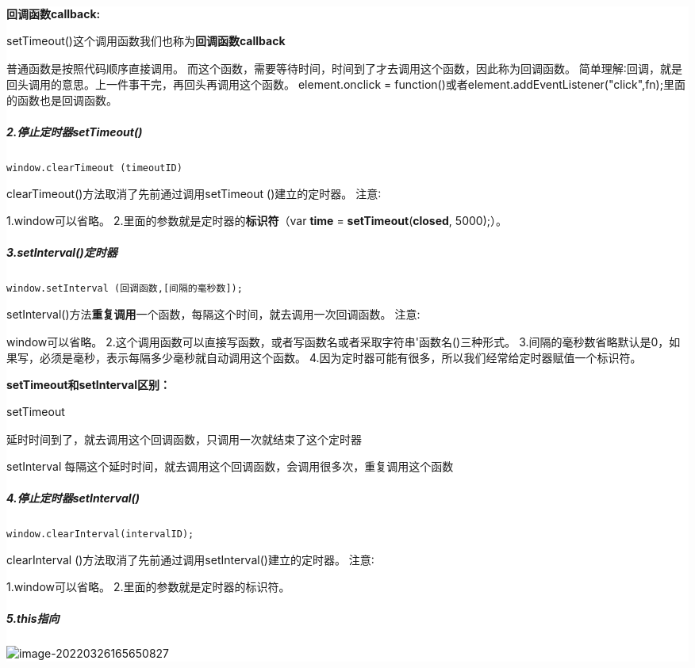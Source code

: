 **回调函数callback:**

setTimeout()这个调用函数我们也称为**回调函数callback**

普通函数是按照代码顺序直接调用。
而这个函数，需要等待时间，时间到了才去调用这个函数，因此称为回调函数。
简单理解∶回调，就是回头调用的意思。上一件事干完，再回头再调用这个函数。
element.onclick = function()或者element.addEventListener("click",fn);里面的函数也是回调函数。

##### 2.**停止定时器setTimeout()**

```
window.clearTimeout (timeoutID)
```

clearTimeout()方法取消了先前通过调用setTimeout ()建立的定时器。
注意∶

1.window可以省略。
2.里面的参数就是定时器的**标识符**（var **time** = **setTimeout**(**closed**, 5000);）。

##### 3.setlnterval()定时器

```
window.setInterval (回调函数,[间隔的毫秒数]);
```

setInterval()方法**重复调用**一个函数，每隔这个时间，就去调用一次回调函数。
注意:

window可以省略。
2.这个调用函数可以直接写函数，或者写函数名或者采取字符串'函数名()三种形式。
3.间隔的毫秒数省略默认是0，如果写，必须是毫秒，表示每隔多少毫秒就自动调用这个函数。
4.因为定时器可能有很多，所以我们经常给定时器赋值一个标识符。

**setTimeout和setInterval区别：**

setTimeout

延时时间到了，就去调用这个回调函数，只调用一次就结束了这个定时器

setInterval
每隔这个延时时间，就去调用这个回调函数，会调用很多次，重复调用这个函数

##### 4.停止定时器setInterval()

```
window.clearInterval(intervalID);
```


clearInterval ()方法取消了先前通过调用setInterval()建立的定时器。
注意∶

1.window可以省略。
2.里面的参数就是定时器的标识符。

##### 5.this指向

![image-20220326165650827](D:\学习web\笔记和图片\web学习笔记\img\image-20220326165650827.png)
